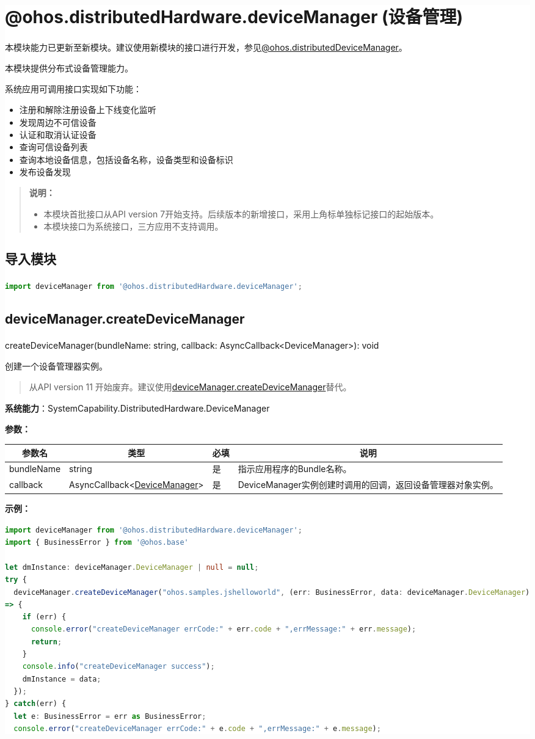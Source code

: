 # @ohos.distributedHardware.deviceManager (设备管理)

本模块能力已更新至新模块。建议使用新模块的接口进行开发，参见[@ohos.distributedDeviceManager](js-apis-distributedDeviceManager.md)。

本模块提供分布式设备管理能力。

系统应用可调用接口实现如下功能：

- 注册和解除注册设备上下线变化监听
- 发现周边不可信设备
- 认证和取消认证设备
- 查询可信设备列表
- 查询本地设备信息，包括设备名称，设备类型和设备标识
- 发布设备发现

> **说明：**
>
> - 本模块首批接口从API version 7开始支持。后续版本的新增接口，采用上角标单独标记接口的起始版本。
> - 本模块接口为系统接口，三方应用不支持调用。


## 导入模块

```ts
import deviceManager from '@ohos.distributedHardware.deviceManager';
```


## deviceManager.createDeviceManager

createDeviceManager(bundleName: string, callback: AsyncCallback&lt;DeviceManager&gt;): void

创建一个设备管理器实例。

> 从API version 11 开始废弃。建议使用[deviceManager.createDeviceManager](js-apis-distributedDeviceManager.md#devicemanagercreatedevicemanager)替代。

**系统能力**：SystemCapability.DistributedHardware.DeviceManager

**参数：**

| 参数名     | 类型                                                 | 必填 | 说明                                                        |
| ---------- | ---------------------------------------------------- | ---- | ----------------------------------------------------------- |
| bundleName | string                                               | 是   | 指示应用程序的Bundle名称。                                  |
| callback   | AsyncCallback&lt;[DeviceManager](#devicemanager)&gt; | 是   | DeviceManager实例创建时调用的回调，返回设备管理器对象实例。 |

**示例：**

  ```ts
  import deviceManager from '@ohos.distributedHardware.deviceManager';
  import { BusinessError } from '@ohos.base'

  let dmInstance: deviceManager.DeviceManager | null = null;
  try {
    deviceManager.createDeviceManager("ohos.samples.jshelloworld", (err: BusinessError, data: deviceManager.DeviceManager) => {
      if (err) { 
        console.error("createDeviceManager errCode:" + err.code + ",errMessage:" + err.message);
        return;
      }
      console.info("createDeviceManager success");
      dmInstance = data;
    });
  } catch(err) {
    let e: BusinessError = err as BusinessError;
    console.error("createDeviceManager errCode:" + e.code + ",errMessage:" + e.message);
  ```